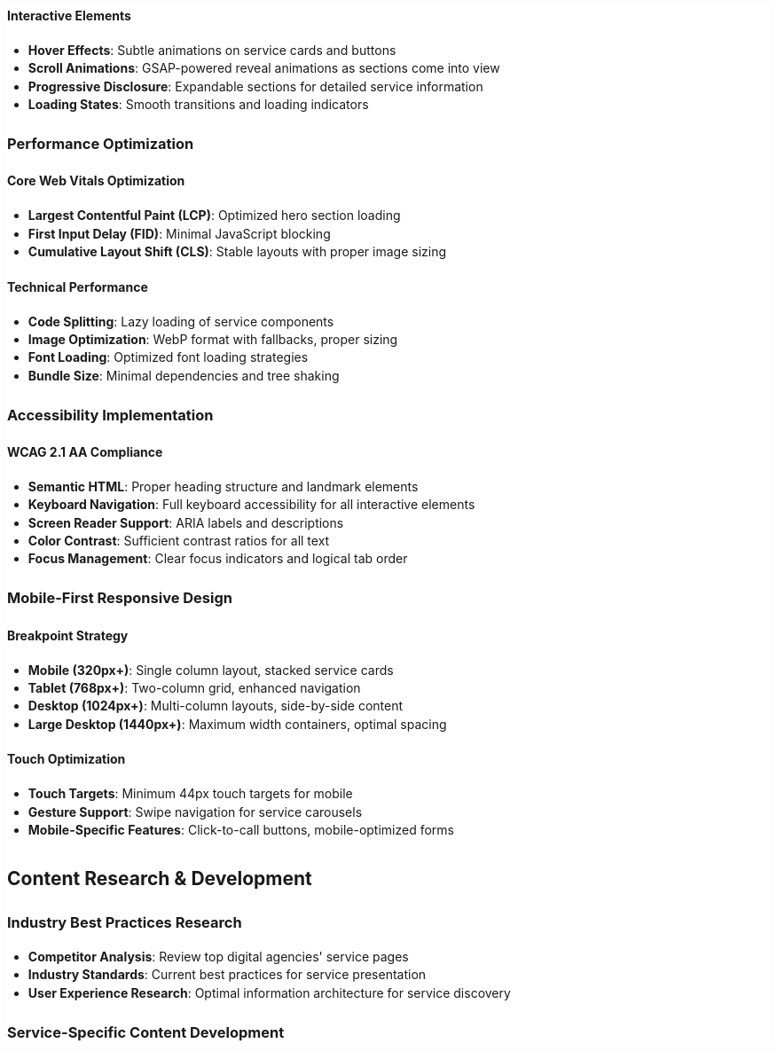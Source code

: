 #### Interactive Elements
- **Hover Effects**: Subtle animations on service cards and buttons
- **Scroll Animations**: GSAP-powered reveal animations as sections come into view
- **Progressive Disclosure**: Expandable sections for detailed service information
- **Loading States**: Smooth transitions and loading indicators

### Performance Optimization

#### Core Web Vitals Optimization
- **Largest Contentful Paint (LCP)**: Optimized hero section loading
- **First Input Delay (FID)**: Minimal JavaScript blocking
- **Cumulative Layout Shift (CLS)**: Stable layouts with proper image sizing

#### Technical Performance
- **Code Splitting**: Lazy loading of service components
- **Image Optimization**: WebP format with fallbacks, proper sizing
- **Font Loading**: Optimized font loading strategies
- **Bundle Size**: Minimal dependencies and tree shaking

### Accessibility Implementation

#### WCAG 2.1 AA Compliance
- **Semantic HTML**: Proper heading structure and landmark elements
- **Keyboard Navigation**: Full keyboard accessibility for all interactive elements
- **Screen Reader Support**: ARIA labels and descriptions
- **Color Contrast**: Sufficient contrast ratios for all text
- **Focus Management**: Clear focus indicators and logical tab order

### Mobile-First Responsive Design

#### Breakpoint Strategy
- **Mobile (320px+)**: Single column layout, stacked service cards
- **Tablet (768px+)**: Two-column grid, enhanced navigation
- **Desktop (1024px+)**: Multi-column layouts, side-by-side content
- **Large Desktop (1440px+)**: Maximum width containers, optimal spacing

#### Touch Optimization
- **Touch Targets**: Minimum 44px touch targets for mobile
- **Gesture Support**: Swipe navigation for service carousels
- **Mobile-Specific Features**: Click-to-call buttons, mobile-optimized forms

## Content Research & Development

### Industry Best Practices Research
- **Competitor Analysis**: Review top digital agencies' service pages
- **Industry Standards**: Current best practices for service presentation
- **User Experience Research**: Optimal information architecture for service discovery

### Service-Specific Content Development
